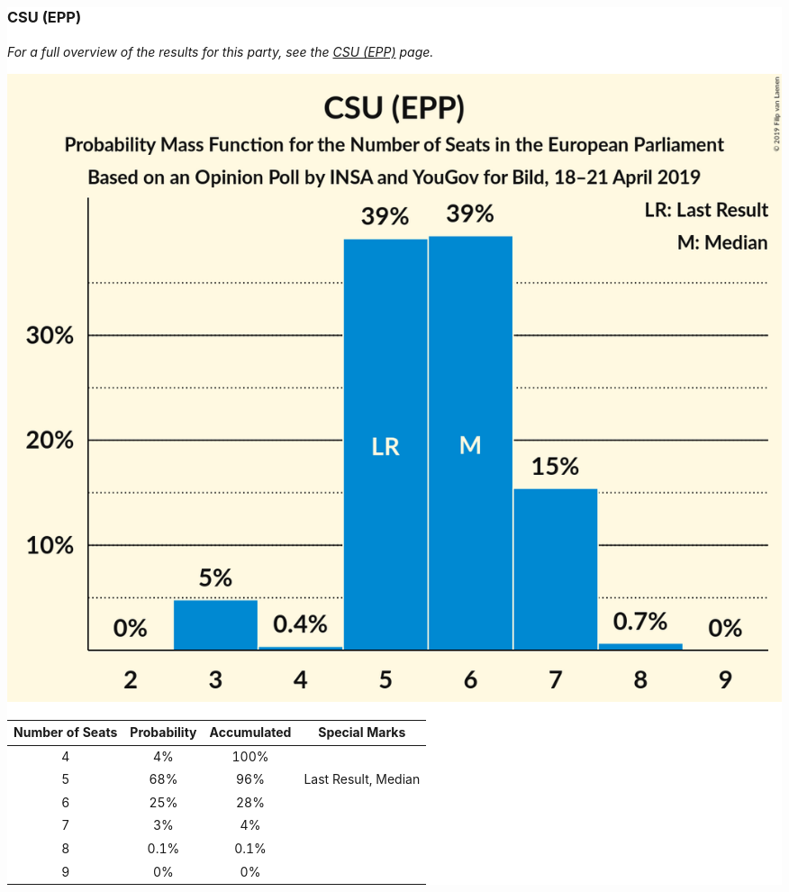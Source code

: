 ### CSU (EPP)

*For a full overview of the results for this party, see the [CSU (EPP)](party-csuepp.html) page.*

![Graph with seats probability mass function not yet produced](2019-04-21-INSAandYouGov-seats-pmf-csuepp.png "Seats Probability Mass Function")

| Number of Seats | Probability | Accumulated | Special Marks |
|:---------------:|:-----------:|:-----------:|:-------------:|
| 4 | 4% | 100% |  |
| 5 | 68% | 96% | Last Result, Median |
| 6 | 25% | 28% |  |
| 7 | 3% | 4% |  |
| 8 | 0.1% | 0.1% |  |
| 9 | 0% | 0% |  |
